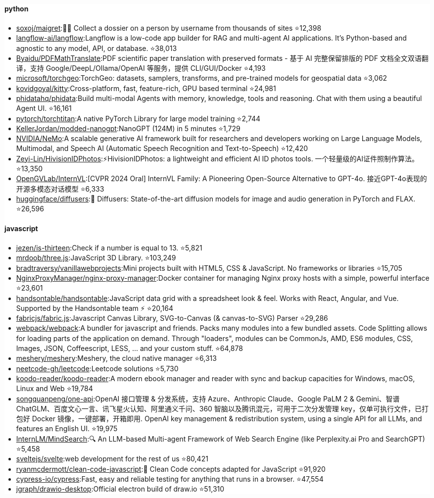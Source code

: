 #### python
* [soxoj/maigret](https://github.com/soxoj/maigret):🕵️‍♂️ Collect a dossier on a person by username from thousands of sites ⭐12,398
* [langflow-ai/langflow](https://github.com/langflow-ai/langflow):Langflow is a low-code app builder for RAG and multi-agent AI applications. It’s Python-based and agnostic to any model, API, or database. ⭐38,013
* [Byaidu/PDFMathTranslate](https://github.com/Byaidu/PDFMathTranslate):PDF scientific paper translation with preserved formats - 基于 AI 完整保留排版的 PDF 文档全文双语翻译，支持 Google/DeepL/Ollama/OpenAI 等服务，提供 CLI/GUI/Docker ⭐4,193
* [microsoft/torchgeo](https://github.com/microsoft/torchgeo):TorchGeo: datasets, samplers, transforms, and pre-trained models for geospatial data ⭐3,062
* [kovidgoyal/kitty](https://github.com/kovidgoyal/kitty):Cross-platform, fast, feature-rich, GPU based terminal ⭐24,981
* [phidatahq/phidata](https://github.com/phidatahq/phidata):Build multi-modal Agents with memory, knowledge, tools and reasoning. Chat with them using a beautiful Agent UI. ⭐16,161
* [pytorch/torchtitan](https://github.com/pytorch/torchtitan):A native PyTorch Library for large model training ⭐2,744
* [KellerJordan/modded-nanogpt](https://github.com/KellerJordan/modded-nanogpt):NanoGPT (124M) in 5 minutes ⭐1,729
* [NVIDIA/NeMo](https://github.com/NVIDIA/NeMo):A scalable generative AI framework built for researchers and developers working on Large Language Models, Multimodal, and Speech AI (Automatic Speech Recognition and Text-to-Speech) ⭐12,420
* [Zeyi-Lin/HivisionIDPhotos](https://github.com/Zeyi-Lin/HivisionIDPhotos):⚡️HivisionIDPhotos: a lightweight and efficient AI ID photos tools. 一个轻量级的AI证件照制作算法。 ⭐13,350
* [OpenGVLab/InternVL](https://github.com/OpenGVLab/InternVL):[CVPR 2024 Oral] InternVL Family: A Pioneering Open-Source Alternative to GPT-4o. 接近GPT-4o表现的开源多模态对话模型 ⭐6,333
* [huggingface/diffusers](https://github.com/huggingface/diffusers):🤗 Diffusers: State-of-the-art diffusion models for image and audio generation in PyTorch and FLAX. ⭐26,596

#### javascript
* [jezen/is-thirteen](https://github.com/jezen/is-thirteen):Check if a number is equal to 13. ⭐5,821
* [mrdoob/three.js](https://github.com/mrdoob/three.js):JavaScript 3D Library. ⭐103,249
* [bradtraversy/vanillawebprojects](https://github.com/bradtraversy/vanillawebprojects):Mini projects built with HTML5, CSS & JavaScript. No frameworks or libraries ⭐15,705
* [NginxProxyManager/nginx-proxy-manager](https://github.com/NginxProxyManager/nginx-proxy-manager):Docker container for managing Nginx proxy hosts with a simple, powerful interface ⭐23,601
* [handsontable/handsontable](https://github.com/handsontable/handsontable):JavaScript data grid with a spreadsheet look & feel. Works with React, Angular, and Vue. Supported by the Handsontable team ⚡ ⭐20,164
* [fabricjs/fabric.js](https://github.com/fabricjs/fabric.js):Javascript Canvas Library, SVG-to-Canvas (& canvas-to-SVG) Parser ⭐29,286
* [webpack/webpack](https://github.com/webpack/webpack):A bundler for javascript and friends. Packs many modules into a few bundled assets. Code Splitting allows for loading parts of the application on demand. Through "loaders", modules can be CommonJs, AMD, ES6 modules, CSS, Images, JSON, Coffeescript, LESS, ... and your custom stuff. ⭐64,878
* [meshery/meshery](https://github.com/meshery/meshery):Meshery, the cloud native manager ⭐6,313
* [neetcode-gh/leetcode](https://github.com/neetcode-gh/leetcode):Leetcode solutions ⭐5,730
* [koodo-reader/koodo-reader](https://github.com/koodo-reader/koodo-reader):A modern ebook manager and reader with sync and backup capacities for Windows, macOS, Linux and Web ⭐19,784
* [songquanpeng/one-api](https://github.com/songquanpeng/one-api):OpenAI 接口管理 & 分发系统，支持 Azure、Anthropic Claude、Google PaLM 2 & Gemini、智谱 ChatGLM、百度文心一言、讯飞星火认知、阿里通义千问、360 智脑以及腾讯混元，可用于二次分发管理 key，仅单可执行文件，已打包好 Docker 镜像，一键部署，开箱即用. OpenAI key management & redistribution system, using a single API for all LLMs, and features an English UI. ⭐19,975
* [InternLM/MindSearch](https://github.com/InternLM/MindSearch):🔍 An LLM-based Multi-agent Framework of Web Search Engine (like Perplexity.ai Pro and SearchGPT) ⭐5,458
* [sveltejs/svelte](https://github.com/sveltejs/svelte):web development for the rest of us ⭐80,421
* [ryanmcdermott/clean-code-javascript](https://github.com/ryanmcdermott/clean-code-javascript):🛁 Clean Code concepts adapted for JavaScript ⭐91,920
* [cypress-io/cypress](https://github.com/cypress-io/cypress):Fast, easy and reliable testing for anything that runs in a browser. ⭐47,554
* [jgraph/drawio-desktop](https://github.com/jgraph/drawio-desktop):Official electron build of draw.io ⭐51,310